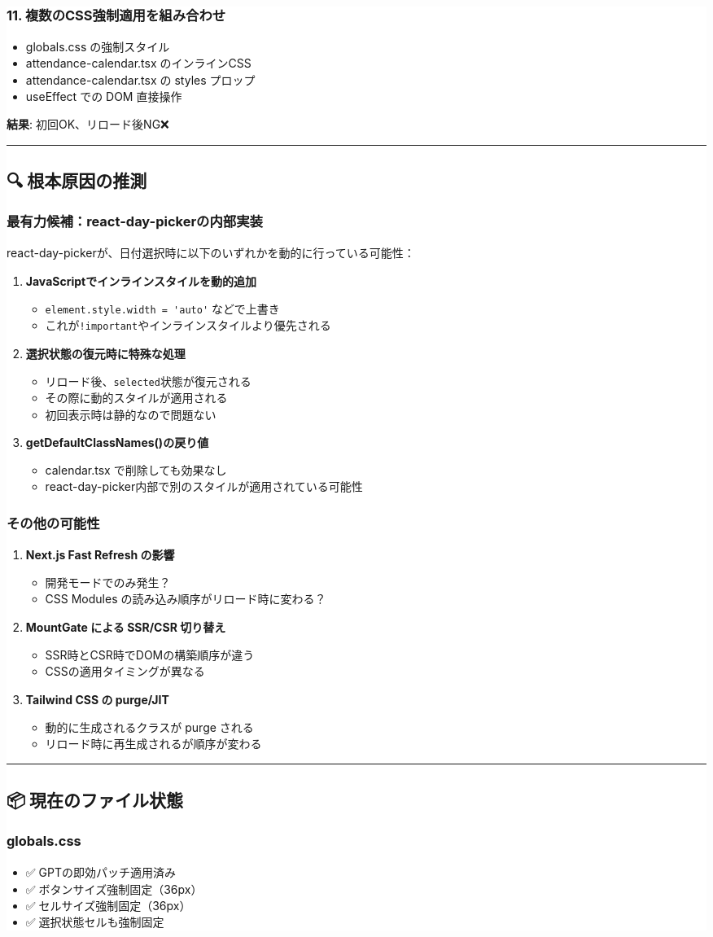 
### 11. 複数のCSS強制適用を組み合わせ
- globals.css の強制スタイル
- attendance-calendar.tsx のインラインCSS
- attendance-calendar.tsx の styles プロップ
- useEffect での DOM 直接操作

**結果**: 初回OK、リロード後NG❌

---

## 🔍 根本原因の推測

### 最有力候補：react-day-pickerの内部実装
react-day-pickerが、日付選択時に以下のいずれかを動的に行っている可能性：

1. **JavaScriptでインラインスタイルを動的追加**
   - `element.style.width = 'auto'` などで上書き
   - これが`!important`やインラインスタイルより優先される

2. **選択状態の復元時に特殊な処理**
   - リロード後、`selected`状態が復元される
   - その際に動的スタイルが適用される
   - 初回表示時は静的なので問題ない

3. **getDefaultClassNames()の戻り値**
   - calendar.tsx で削除しても効果なし
   - react-day-picker内部で別のスタイルが適用されている可能性

### その他の可能性

1. **Next.js Fast Refresh の影響**
   - 開発モードでのみ発生？
   - CSS Modules の読み込み順序がリロード時に変わる？

2. **MountGate による SSR/CSR 切り替え**
   - SSR時とCSR時でDOMの構築順序が違う
   - CSSの適用タイミングが異なる

3. **Tailwind CSS の purge/JIT**
   - 動的に生成されるクラスが purge される
   - リロード時に再生成されるが順序が変わる

---

## 📦 現在のファイル状態

### globals.css
- ✅ GPTの即効パッチ適用済み
- ✅ ボタンサイズ強制固定（36px）
- ✅ セルサイズ強制固定（36px）
- ✅ 選択状態セルも強制固定
